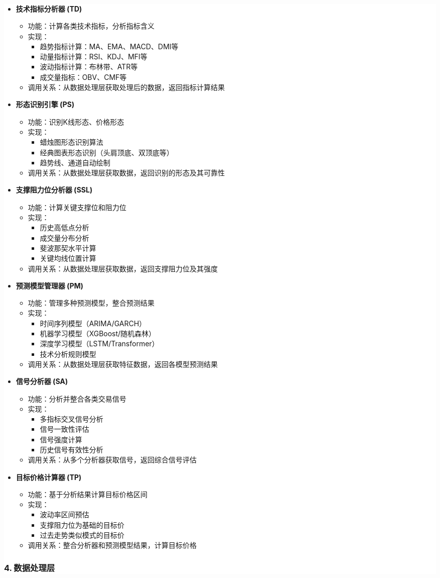 * **技术指标分析器 (TD)**
  - 功能：计算各类技术指标，分析指标含义
  - 实现：
    * 趋势指标计算：MA、EMA、MACD、DMI等
    * 动量指标计算：RSI、KDJ、MFI等 
    * 波动指标计算：布林带、ATR等
    * 成交量指标：OBV、CMF等
  - 调用关系：从数据处理层获取处理后的数据，返回指标计算结果

* **形态识别引擎 (PS)**
  - 功能：识别K线形态、价格形态
  - 实现：
    * 蜡烛图形态识别算法
    * 经典图表形态识别（头肩顶底、双顶底等）
    * 趋势线、通道自动绘制
  - 调用关系：从数据处理层获取数据，返回识别的形态及其可靠性

* **支撑阻力位分析器 (SSL)**
  - 功能：计算关键支撑位和阻力位
  - 实现：
    * 历史高低点分析
    * 成交量分布分析
    * 斐波那契水平计算
    * 关键均线位置计算
  - 调用关系：从数据处理层获取数据，返回支撑阻力位及其强度

* **预测模型管理器 (PM)**
  - 功能：管理多种预测模型，整合预测结果
  - 实现：
    * 时间序列模型（ARIMA/GARCH）
    * 机器学习模型（XGBoost/随机森林）
    * 深度学习模型（LSTM/Transformer）
    * 技术分析规则模型
  - 调用关系：从数据处理层获取特征数据，返回各模型预测结果

* **信号分析器 (SA)**
  - 功能：分析并整合各类交易信号
  - 实现：
    * 多指标交叉信号分析
    * 信号一致性评估
    * 信号强度计算
    * 历史信号有效性分析
  - 调用关系：从多个分析器获取信号，返回综合信号评估

* **目标价格计算器 (TP)**
  - 功能：基于分析结果计算目标价格区间
  - 实现：
    * 波动率区间预估
    * 支撑阻力位为基础的目标价
    * 过去走势类似模式的目标价
  - 调用关系：整合分析器和预测模型结果，计算目标价格

### 4. 数据处理层

